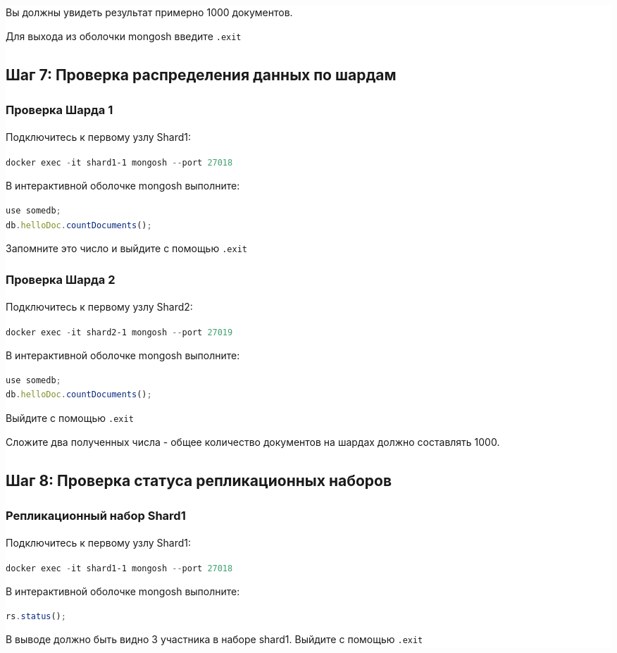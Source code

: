 Вы должны увидеть результат примерно 1000 документов.

Для выхода из оболочки mongosh введите `.exit`

## Шаг 7: Проверка распределения данных по шардам

### Проверка Шарда 1

Подключитесь к первому узлу Shard1:

```powershell
docker exec -it shard1-1 mongosh --port 27018
```

В интерактивной оболочке mongosh выполните:

```javascript
use somedb;
db.helloDoc.countDocuments();
```

Запомните это число и выйдите с помощью `.exit`

### Проверка Шарда 2

Подключитесь к первому узлу Shard2:

```powershell
docker exec -it shard2-1 mongosh --port 27019
```

В интерактивной оболочке mongosh выполните:

```javascript
use somedb;
db.helloDoc.countDocuments();
```

Выйдите с помощью `.exit`

Сложите два полученных числа - общее количество документов на шардах должно составлять 1000.

## Шаг 8: Проверка статуса репликационных наборов

### Репликационный набор Shard1

Подключитесь к первому узлу Shard1:

```powershell
docker exec -it shard1-1 mongosh --port 27018
```

В интерактивной оболочке mongosh выполните:

```javascript
rs.status();
```

В выводе должно быть видно 3 участника в наборе shard1. Выйдите с помощью `.exit`
